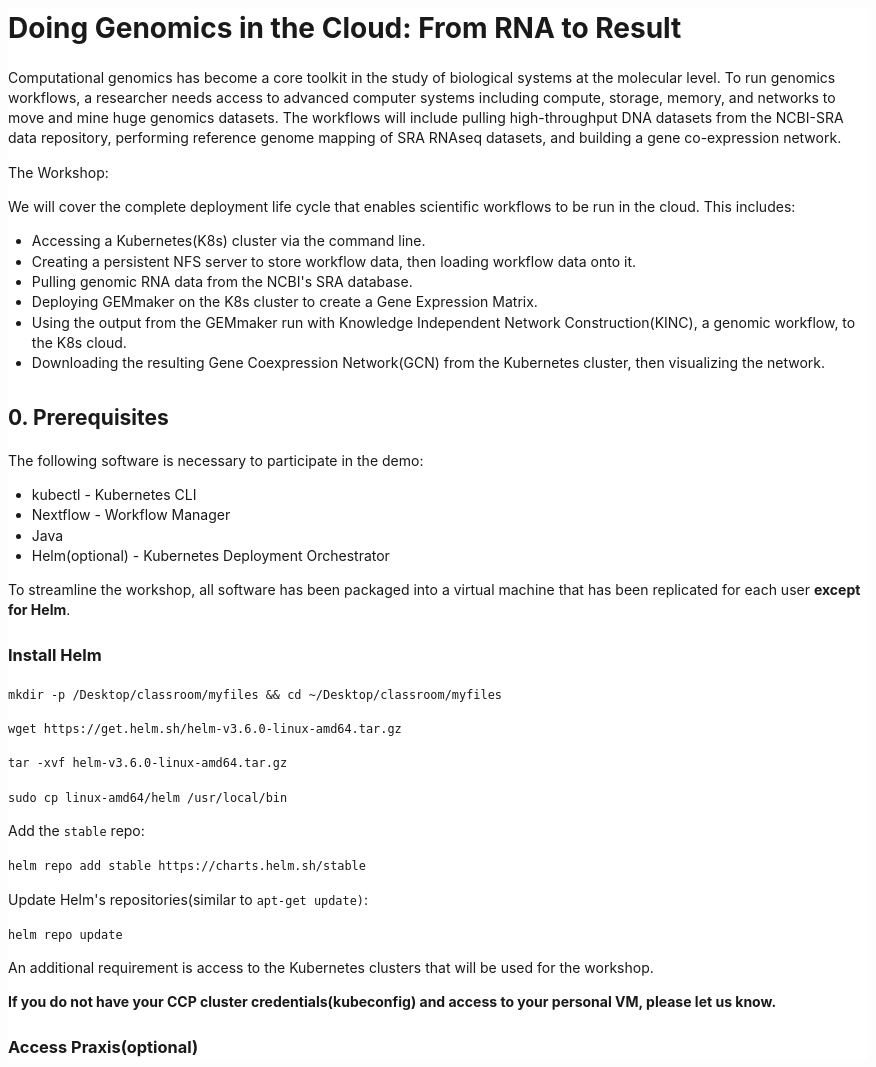 Doing Genomics in the Cloud: From RNA to Result
====

Computational genomics has become a core toolkit in the study of biological systems at the molecular level.  To run genomics workflows, a researcher needs access to advanced computer systems including compute, storage, memory, and networks to move and mine huge genomics datasets. The workflows will include pulling high-throughput DNA datasets from the NCBI-SRA data repository, performing reference genome mapping of SRA RNAseq datasets, and building a gene co-expression network. 

The Workshop:

We will cover the complete deployment life cycle that enables scientific workflows to be run in the cloud. This includes:
 - Accessing a Kubernetes(K8s) cluster via the command line.
 - Creating a persistent NFS server to store workflow data, then loading workflow data onto it.
 - Pulling genomic RNA data from the NCBI's SRA database.
 - Deploying GEMmaker on the K8s cluster to create a Gene Expression Matrix.
 - Using the output from the GEMmaker run with Knowledge Independent Network Construction(KINC), a genomic workflow, to the K8s cloud.
 - Downloading the resulting Gene Coexpression Network(GCN) from the Kubernetes cluster, then visualizing the network.

## 0. Prerequisites

The following software is necessary to participate in the demo:
 - kubectl - Kubernetes CLI 
 - Nextflow - Workflow Manager
 - Java
 - Helm(optional) - Kubernetes Deployment Orchestrator

To streamline the workshop, all software has been packaged into a virtual machine that has been replicated for each user **except for Helm**.

### Install Helm

`mkdir -p /Desktop/classroom/myfiles && cd ~/Desktop/classroom/myfiles`

`wget https://get.helm.sh/helm-v3.6.0-linux-amd64.tar.gz`

`tar -xvf helm-v3.6.0-linux-amd64.tar.gz`

`sudo cp linux-amd64/helm /usr/local/bin`

Add the `stable` repo:

`helm repo add stable https://charts.helm.sh/stable`

Update Helm's repositories(similar to `apt-get update)`:

`helm repo update` 

An additional requirement is access to the Kubernetes clusters that will be used for the workshop.

**If you do not have your CCP cluster credentials(kubeconfig) and access to your personal VM, please let us know.**

### Access Praxis(optional)
